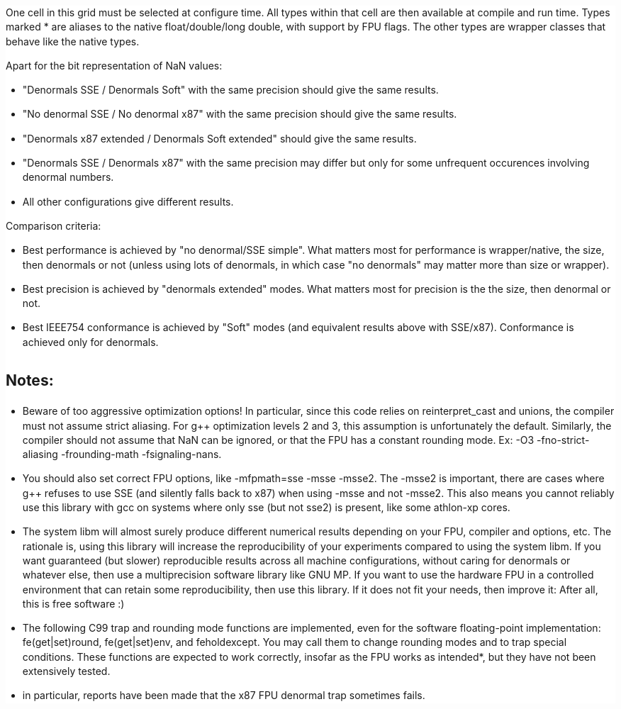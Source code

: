 One cell in this grid must be selected at configure time. All types within that cell are then available at compile and run time.
Types marked * are aliases to the native float/double/long double, with support by FPU flags.
The other types are wrapper classes that behave like the native types.


Apart for the bit representation of NaN values:

- "Denormals SSE / Denormals Soft" with the same precision should give the same results.

- "No denormal SSE / No denormal x87" with the same precision should give the same results.

- "Denormals x87 extended / Denormals Soft extended" should give the same results.

- "Denormals SSE / Denormals x87" with the same precision may differ but only for some unfrequent occurences involving denormal numbers.

- All other configurations give different results.



Comparison criteria:

- Best performance is achieved by "no denormal/SSE simple". What matters most for performance is wrapper/native, the size, then denormals or not (unless using lots of denormals, in which case "no denormals" may matter more than size or wrapper).

- Best precision is achieved by "denormals extended" modes. What matters most for precision is the the size, then denormal or not.

- Best IEEE754 conformance is achieved by "Soft" modes (and equivalent results above with SSE/x87). Conformance is achieved only for denormals.



## Notes:

- Beware of too aggressive optimization options! In particular, since this code relies on reinterpret_cast and unions, the compiler must not assume strict aliasing. For g++ optimization levels 2 and 3, this assumption is unfortunately the default. Similarly, the compiler should not assume that NaN can be ignored, or that the FPU has a constant rounding mode. Ex: -O3 -fno-strict-aliasing -frounding-math -fsignaling-nans.

- You should also set correct FPU options, like -mfpmath=sse -msse -msse2. The -msse2 is important, there are cases where g++ refuses to use SSE (and silently falls back to x87) when using -msse and not -msse2. This also means you cannot reliably use this library with gcc on systems where only sse (but not sse2) is present, like some athlon-xp cores.

- The system libm will almost surely produce different numerical results depending on your FPU, compiler and options, etc. The rationale is, using this library will increase the reproducibility of your experiments compared to using the system libm. If you want guaranteed (but slower) reproducible results across all machine configurations, without caring for denormals or whatever else, then use a multiprecision software library like GNU MP. If you want to use the hardware FPU in a controlled environment that can retain some reproducibility, then use this library. If it does not fit your needs, then improve it: After all, this is free software :)

- The following C99 trap and rounding mode functions are implemented, even for the software floating-point implementation: fe(get|set)round, fe(get|set)env, and feholdexcept. You may call them to change rounding modes and to trap special conditions. These functions are expected to work correctly, insofar as the FPU works as intended*, but they have not been extensively tested.
* in particular, reports have been made that the x87 FPU denormal trap sometimes fails.
